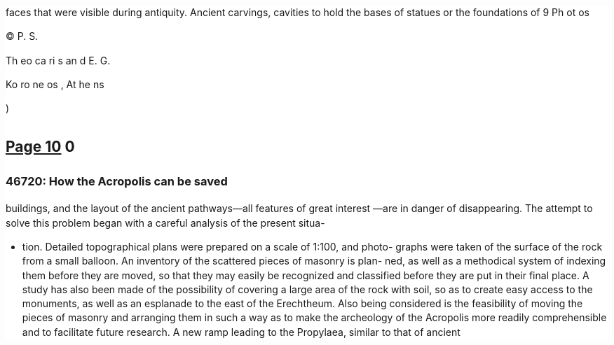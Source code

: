 faces that were visible during antiquity. 
Ancient carvings, cavities to hold the 
bases of statues or the foundations of 
9 
Ph
ot
os
 
© 
P.
S.
 
Th
eo
ca
ri
s 
an
d 
E.
G.
 
Ko
ro
ne
os
, 
At
he
ns
 
)

## [Page 10](https://demo.humlab.umu.se/courier/074815engo.pdf#page=10) 0

### 46720: How the Acropolis can be saved

buildings, and the layout of the ancient 
pathways—all features of great interest 
—are in danger of disappearing. 
The attempt to solve this problem began 
with a careful analysis of the present situa- 
+ tion. Detailed topographical plans were 
prepared on a scale of 1:100, and photo- 
graphs were taken of the surface of the 
rock from a small balloon. An inventory 
of the scattered pieces of masonry is plan- 
ned, as well as a methodical system of 
indexing them before they are moved, so 
that they may easily be recognized and 
classified before they are put in their final 
place. 
A study has also been made of the 
possibility of covering a large area of the 
rock with soil, so as to create easy access 
to the monuments, as well as an esplanade 
to the east of the Erechtheum. 
Also being considered is the feasibility 
of moving the pieces of masonry and 
arranging them in such a way as to make 
the archeology of the Acropolis more 
readily comprehensible and to facilitate 
future research. A new ramp leading to 
the Propylaea, similar to that of ancient 